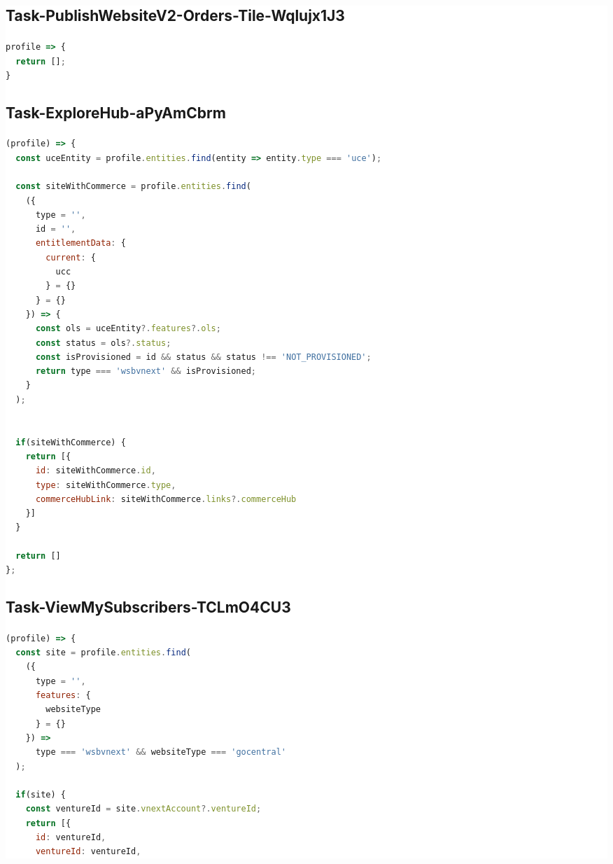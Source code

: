 ## Task-PublishWebsiteV2-Orders-Tile-Wqlujx1J3

```javascript
profile => {
  return [];
}
```

## Task-ExploreHub-aPyAmCbrm

```javascript
(profile) => {
  const uceEntity = profile.entities.find(entity => entity.type === 'uce');

  const siteWithCommerce = profile.entities.find(
    ({
      type = '',
      id = '',
      entitlementData: {
        current: {
          ucc
        } = {}
      } = {}
    }) => {
      const ols = uceEntity?.features?.ols;
      const status = ols?.status;
      const isProvisioned = id && status && status !== 'NOT_PROVISIONED';
      return type === 'wsbvnext' && isProvisioned;
    }
  );
 
 
  if(siteWithCommerce) {
  	return [{
      id: siteWithCommerce.id,
      type: siteWithCommerce.type,
      commerceHubLink: siteWithCommerce.links?.commerceHub
    }]
  }

  return []
};
```

## Task-ViewMySubscribers-TCLmO4CU3

```javascript
(profile) => {
  const site = profile.entities.find(
    ({
      type = '',
      features: {
        websiteType
      } = {}
    }) =>
      type === 'wsbvnext' && websiteType === 'gocentral'
  );
 
  if(site) {
    const ventureId = site.vnextAccount?.ventureId;
  	return [{
      id: ventureId,
      ventureId: ventureId,
```